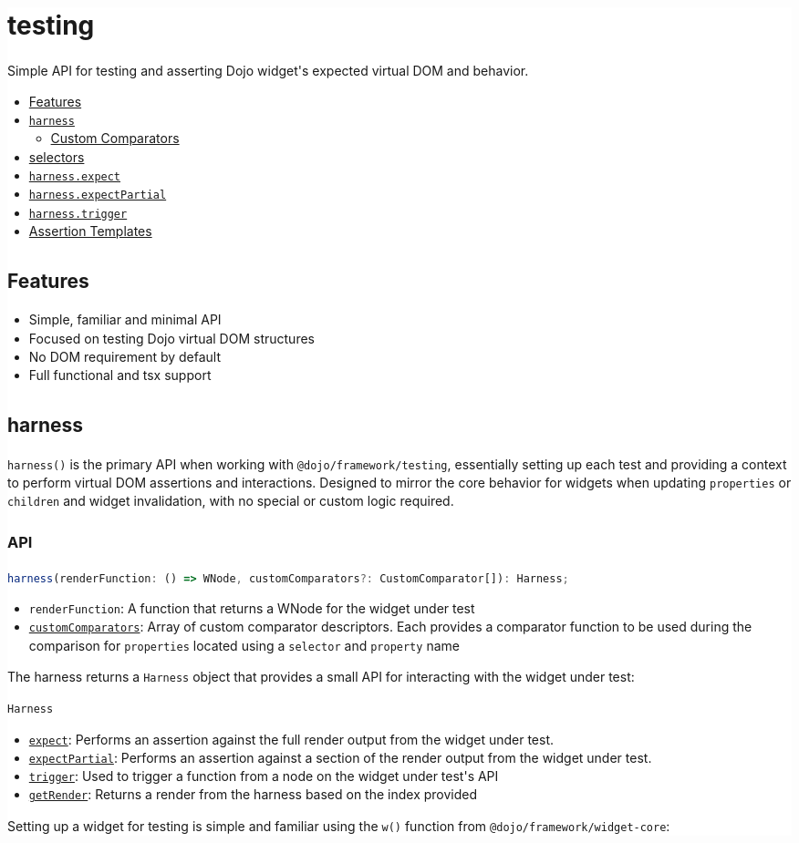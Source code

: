 # testing

Simple API for testing and asserting Dojo widget's expected virtual DOM and behavior.

-   [Features](#features)
-   [`harness`](#harness)
    -   [Custom Comparators](#custom-comparators)
-   [selectors](#selectors)
-   [`harness.expect`](#harnessexpect)
-   [`harness.expectPartial`](#harnessexpectpartial)
-   [`harness.trigger`](#harnesstrigger)
-   [Assertion Templates](#assertion-templates)

## Features

-   Simple, familiar and minimal API
-   Focused on testing Dojo virtual DOM structures
-   No DOM requirement by default
-   Full functional and tsx support

## harness

`harness()` is the primary API when working with `@dojo/framework/testing`, essentially setting up each test and providing a context to perform virtual DOM assertions and interactions. Designed to mirror the core behavior for widgets when updating `properties` or `children` and widget invalidation, with no special or custom logic required.

### API

```ts
harness(renderFunction: () => WNode, customComparators?: CustomComparator[]): Harness;
```

-   `renderFunction`: A function that returns a WNode for the widget under test
-   [`customComparators`](custom-comparators): Array of custom comparator descriptors. Each provides a comparator function to be used during the comparison for `properties` located using a `selector` and `property` name

The harness returns a `Harness` object that provides a small API for interacting with the widget under test:

`Harness`

-   [`expect`](#harnessexpect): Performs an assertion against the full render output from the widget under test.
-   [`expectPartial`](#harnessexpectpartial): Performs an assertion against a section of the render output from the widget under test.
-   [`trigger`](#harnesstrigger): Used to trigger a function from a node on the widget under test's API
-   [`getRender`](#harnessgetRender): Returns a render from the harness based on the index provided

Setting up a widget for testing is simple and familiar using the `w()` function from `@dojo/framework/widget-core`:
